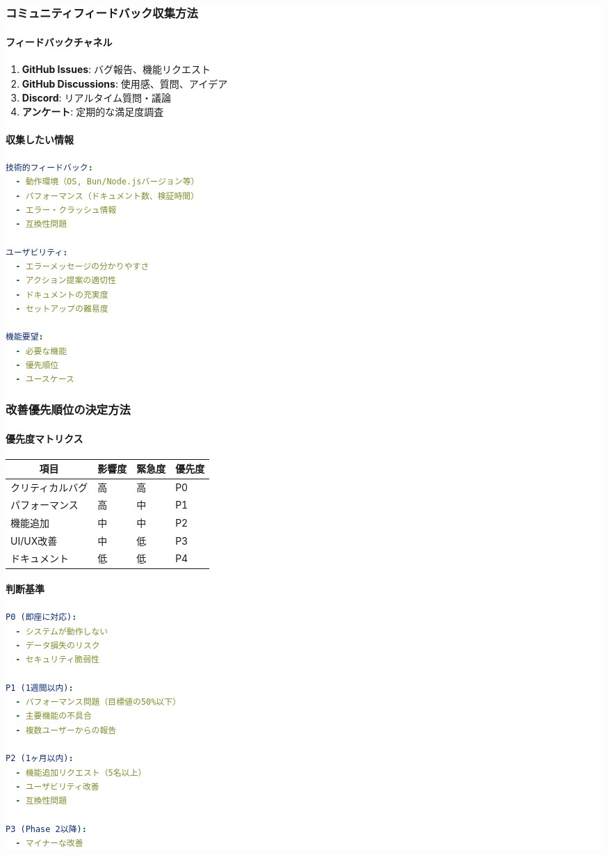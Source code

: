 ### コミュニティフィードバック収集方法

#### フィードバックチャネル

1. **GitHub Issues**: バグ報告、機能リクエスト
2. **GitHub Discussions**: 使用感、質問、アイデア
3. **Discord**: リアルタイム質問・議論
4. **アンケート**: 定期的な満足度調査

#### 収集したい情報

```yaml
技術的フィードバック:
  - 動作環境（OS, Bun/Node.jsバージョン等）
  - パフォーマンス（ドキュメント数、検証時間）
  - エラー・クラッシュ情報
  - 互換性問題

ユーザビリティ:
  - エラーメッセージの分かりやすさ
  - アクション提案の適切性
  - ドキュメントの充実度
  - セットアップの難易度

機能要望:
  - 必要な機能
  - 優先順位
  - ユースケース
```

### 改善優先順位の決定方法

#### 優先度マトリクス

| 項目             | 影響度 | 緊急度 | 優先度 |
| ---------------- | ------ | ------ | ------ |
| クリティカルバグ | 高     | 高     | P0     |
| パフォーマンス   | 高     | 中     | P1     |
| 機能追加         | 中     | 中     | P2     |
| UI/UX改善        | 中     | 低     | P3     |
| ドキュメント     | 低     | 低     | P4     |

#### 判断基準

```yaml
P0 (即座に対応):
  - システムが動作しない
  - データ損失のリスク
  - セキュリティ脆弱性

P1 (1週間以内):
  - パフォーマンス問題（目標値の50%以下）
  - 主要機能の不具合
  - 複数ユーザーからの報告

P2 (1ヶ月以内):
  - 機能追加リクエスト（5名以上）
  - ユーザビリティ改善
  - 互換性問題

P3 (Phase 2以降):
  - マイナーな改善
```